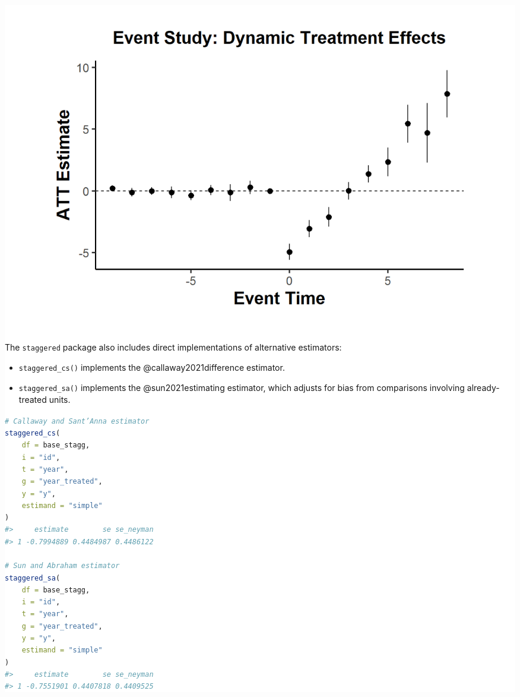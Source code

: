 <img src="30-dif-in-dif_files/figure-html/unnamed-chunk-9-1.png" width="90%" style="display: block; margin: auto;" />

The `staggered` package also includes direct implementations of alternative estimators:

-   `staggered_cs()` implements the @callaway2021difference estimator.

-   `staggered_sa()` implements the @sun2021estimating estimator, which adjusts for bias from comparisons involving already-treated units.


``` r
# Callaway and Sant’Anna estimator
staggered_cs(
    df = base_stagg,
    i = "id",
    t = "year",
    g = "year_treated",
    y = "y",
    estimand = "simple"
)
#>     estimate        se se_neyman
#> 1 -0.7994889 0.4484987 0.4486122

# Sun and Abraham estimator
staggered_sa(
    df = base_stagg,
    i = "id",
    t = "year",
    g = "year_treated",
    y = "y",
    estimand = "simple"
)
#>     estimate        se se_neyman
#> 1 -0.7551901 0.4407818 0.4409525
```
